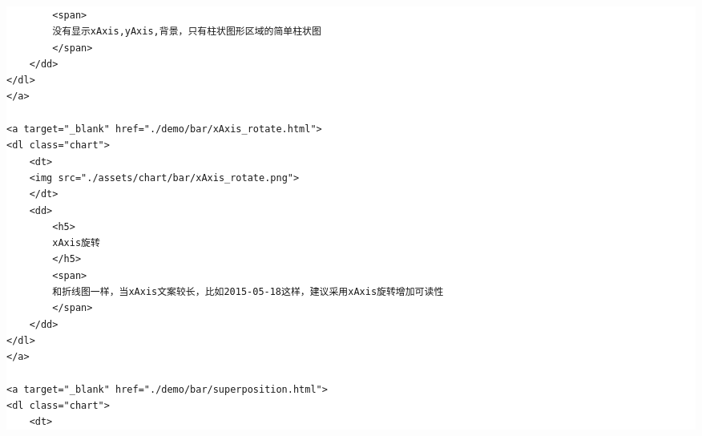             <span>
            没有显示xAxis,yAxis,背景，只有柱状图形区域的简单柱状图
            </span>
        </dd>
    </dl>
    </a>

    <a target="_blank" href="./demo/bar/xAxis_rotate.html">
    <dl class="chart">
        <dt>
        <img src="./assets/chart/bar/xAxis_rotate.png">
        </dt>
        <dd>
            <h5>
            xAxis旋转
            </h5>
            <span>
            和折线图一样，当xAxis文案较长，比如2015-05-18这样，建议采用xAxis旋转增加可读性
            </span>
        </dd>
    </dl>
    </a>

    <a target="_blank" href="./demo/bar/superposition.html">
    <dl class="chart">
        <dt>